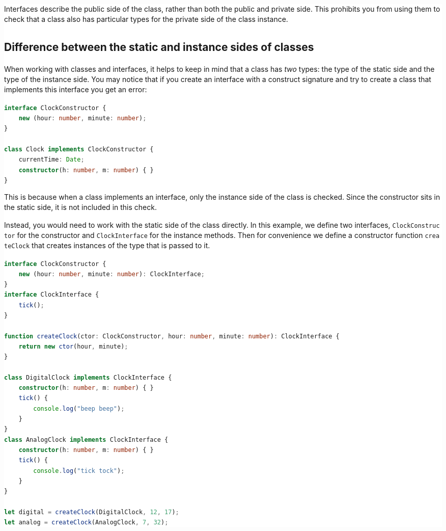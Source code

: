 Interfaces describe the public side of the class, rather than both the public and private side.
This prohibits you from using them to check that a class also has particular types for the private side of the class instance.

## Difference between the static and instance sides of classes

When working with classes and interfaces, it helps to keep in mind that a class has *two* types: the type of the static side and the type of the instance side.
You may notice that if you create an interface with a construct signature and try to create a class that implements this interface you get an error:

```ts
interface ClockConstructor {
    new (hour: number, minute: number);
}

class Clock implements ClockConstructor {
    currentTime: Date;
    constructor(h: number, m: number) { }
}
```

This is because when a class implements an interface, only the instance side of the class is checked.
Since the constructor sits in the static side, it is not included in this check.

Instead, you would need to work with the static side of the class directly.
In this example, we define two interfaces, `ClockConstructor` for the constructor and `ClockInterface` for the instance methods.
Then for convenience we define a constructor function `createClock` that creates instances of the type that is passed to it.

```ts
interface ClockConstructor {
    new (hour: number, minute: number): ClockInterface;
}
interface ClockInterface {
    tick();
}

function createClock(ctor: ClockConstructor, hour: number, minute: number): ClockInterface {
    return new ctor(hour, minute);
}

class DigitalClock implements ClockInterface {
    constructor(h: number, m: number) { }
    tick() {
        console.log("beep beep");
    }
}
class AnalogClock implements ClockInterface {
    constructor(h: number, m: number) { }
    tick() {
        console.log("tick tock");
    }
}

let digital = createClock(DigitalClock, 12, 17);
let analog = createClock(AnalogClock, 7, 32);
```
